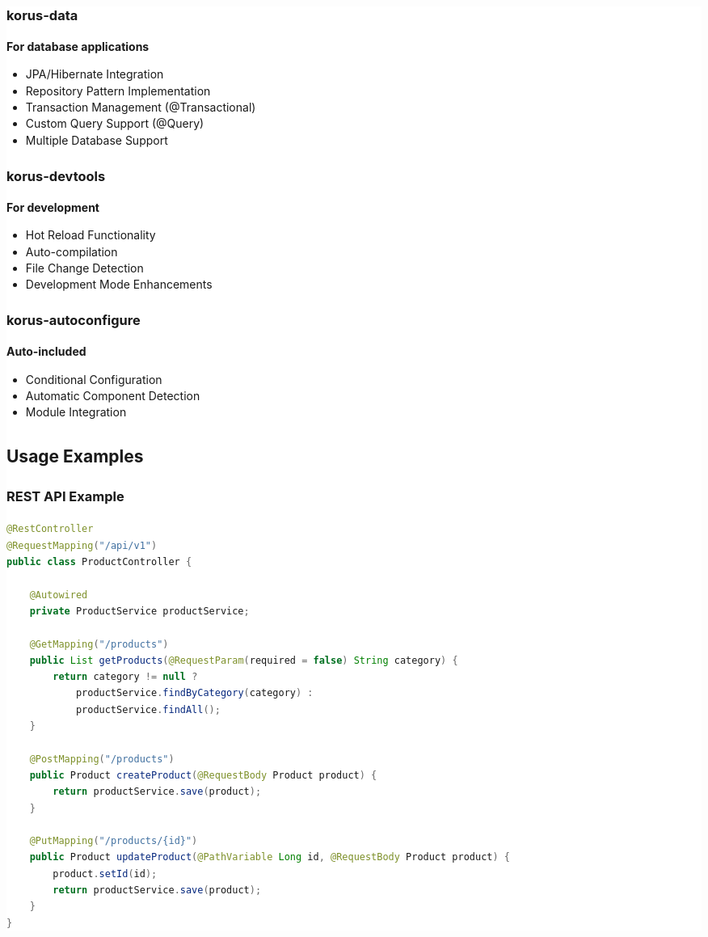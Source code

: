### **korus-data** 
**For database applications**
- JPA/Hibernate Integration  
- Repository Pattern Implementation
- Transaction Management (@Transactional)
- Custom Query Support (@Query)
- Multiple Database Support

### **korus-devtools** 
**For development**
- Hot Reload Functionality
- Auto-compilation
- File Change Detection
- Development Mode Enhancements

### **korus-autoconfigure** 
**Auto-included**
- Conditional Configuration
- Automatic Component Detection
- Module Integration

## Usage Examples

### REST API Example

```java
@RestController
@RequestMapping("/api/v1")
public class ProductController {

    @Autowired
    private ProductService productService;

    @GetMapping("/products")
    public List getProducts(@RequestParam(required = false) String category) {
        return category != null ? 
            productService.findByCategory(category) : 
            productService.findAll();
    }

    @PostMapping("/products")
    public Product createProduct(@RequestBody Product product) {
        return productService.save(product);
    }

    @PutMapping("/products/{id}")
    public Product updateProduct(@PathVariable Long id, @RequestBody Product product) {
        product.setId(id);
        return productService.save(product);
    }
}
```
